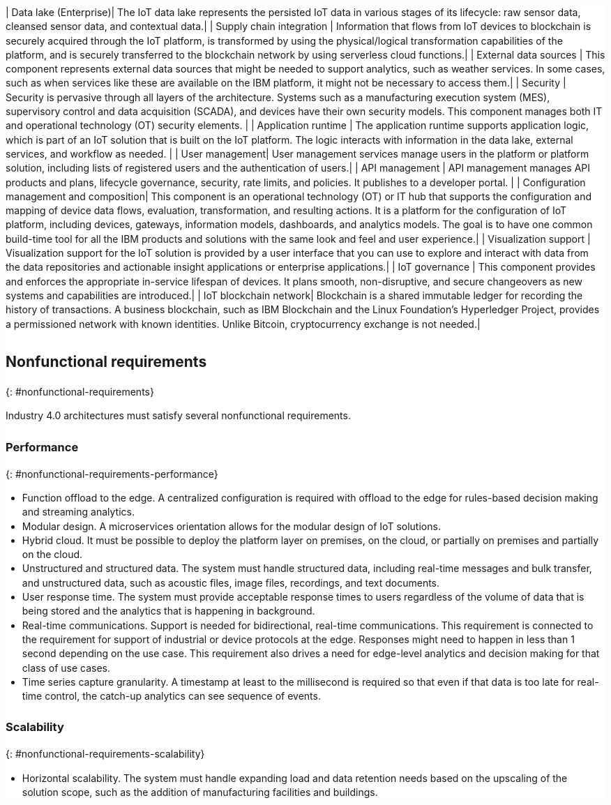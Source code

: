| Data lake (Enterprise)| The IoT data lake represents the persisted IoT data in various stages of its lifecycle: raw sensor data, cleansed sensor data, and contextual data.|
| Supply chain integration | Information that flows from IoT devices to blockchain is securely acquired through the IoT platform, is transformed by using the physical/logical transformation capabilities of the platform, and is securely transferred to the blockchain network by using serverless cloud functions.|
| External data sources | This component represents external data sources that might be needed to support analytics, such as weather services. In some cases, such as when services like these are available on the IBM platform, it might not be necessary to access them.|
| Security | Security is pervasive through all layers of the architecture. Systems such as a manufacturing execution system (MES), supervisory control and data acquisition (SCADA), and devices have their own security models. This component manages both IT and operational technology (OT) security elements. |
| Application runtime | The application runtime supports application logic, which is part of an IoT solution that is built on the IoT platform. The logic interacts with information in the data lake, external services, and workflow as needed. |
| User management| User management services manage users in the platform or platform solution, including lists of registered users and the authentication of users.|
| API management | API management manages API products and plans, lifecycle governance, security, rate limits, and policies. It publishes to a developer portal. |
| Configuration management and composition| This component is an operational technology (OT) or IT hub that supports the configuration and mapping of device data flows, evaluation, transformation, and resulting actions. It is a platform for the configuration of IoT platform, including devices, gateways, information models, dashboards, and analytics models. The goal is to have one common build-time tool for all the IBM products and solutions with the same look and feel and user experience.|
| Visualization support | Visualization support for the IoT solution is provided by a user interface that you can use to explore and interact with data from the data repositories and actionable insight applications or enterprise applications.|
| IoT governance | This component provides and enforces the appropriate in-service lifespan of devices. It plans smooth, non-disruptive, and secure changeovers as new systems and capabilities are introduced.|
| IoT blockchain network| Blockchain is a shared immutable ledger for recording the history of transactions. A business blockchain, such as IBM Blockchain and the Linux Foundation’s Hyperledger Project, provides a permissioned network with known identities. Unlike Bitcoin, cryptocurrency exchange is not needed.|


## Nonfunctional requirements
{: #nonfunctional-requirements}

Industry 4.0 architectures must satisfy several nonfunctional requirements.

### Performance
{: #nonfunctional-requirements-performance}

* Function offload to the edge. A centralized configuration is required with offload to the edge for rules-based decision making and streaming analytics.
* Modular design. A microservices orientation allows for the modular design of IoT solutions.
* Hybrid cloud. It must be possible to deploy the platform layer on premises, on the cloud, or partially on premises and partially on the cloud.
* Unstructured and structured data. The system must handle structured data, including real-time messages and bulk transfer, and unstructured data, such as acoustic files, image files, recordings, and text documents.
* User response time. The system must provide acceptable response times to users regardless of the volume of data that is being stored and the analytics that is happening in background.
* Real-time communications. Support is needed for bidirectional, real-time communications. This requirement is connected to the requirement for support of industrial or device protocols at the edge. Responses might need to happen in less than 1 second depending on the use case. This requirement also drives a need for edge-level analytics and decision making for that class of use cases.
* Time series capture granularity. A timestamp at least to the millisecond is required so that even if that data is too late for real-time control, the catch-up analytics can see sequence of events.

### Scalability
{: #nonfunctional-requirements-scalability}

* Horizontal scalability. The system must handle expanding load and data retention needs based on the upscaling of the solution scope, such as the addition of manufacturing facilities and buildings.
